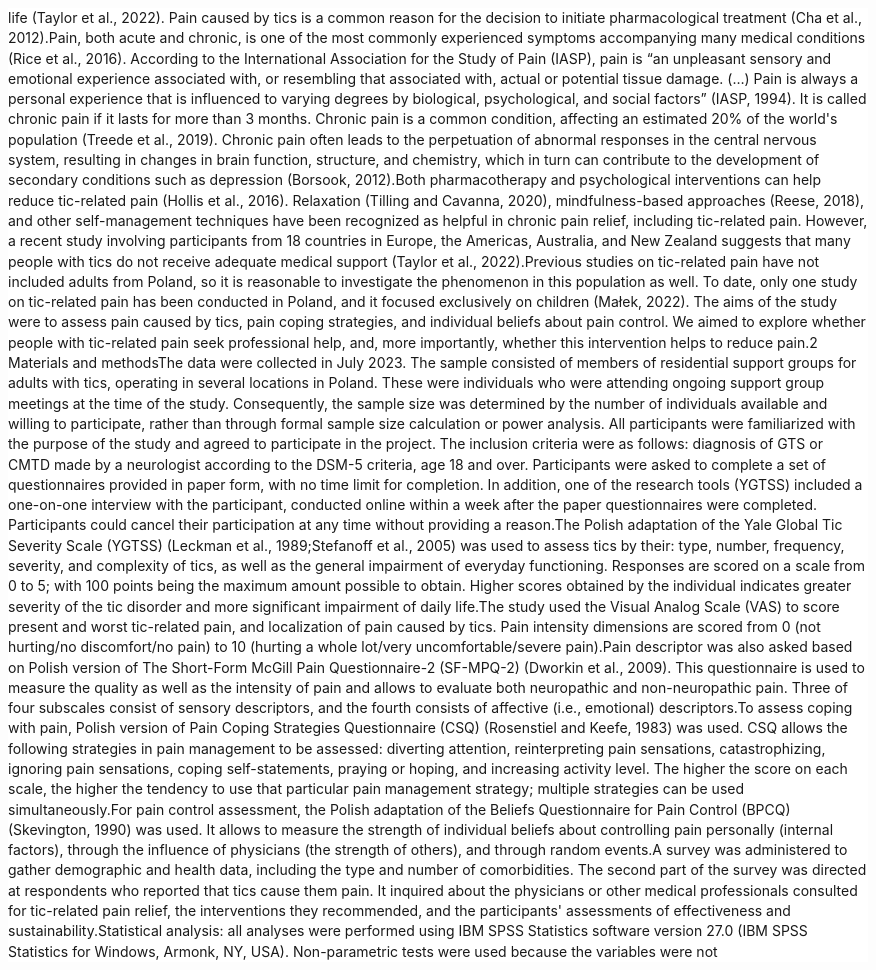 life (Taylor et al., 2022). Pain caused by tics is a common reason for the decision to initiate pharmacological treatment (Cha et al., 2012).Pain, both acute and chronic, is one of the most commonly experienced symptoms accompanying many medical conditions (Rice et al., 2016). According to the International Association for the Study of Pain (IASP), pain is “an unpleasant sensory and emotional experience associated with, or resembling that associated with, actual or potential tissue damage. (…) Pain is always a personal experience that is influenced to varying degrees by biological, psychological, and social factors” (IASP, 1994). It is called chronic pain if it lasts for more than 3 months. Chronic pain is a common condition, affecting an estimated 20% of the world's population (Treede et al., 2019). Chronic pain often leads to the perpetuation of abnormal responses in the central nervous system, resulting in changes in brain function, structure, and chemistry, which in turn can contribute to the development of secondary conditions such as depression (Borsook, 2012).Both pharmacotherapy and psychological interventions can help reduce tic-related pain (Hollis et al., 2016). Relaxation (Tilling and Cavanna, 2020), mindfulness-based approaches (Reese, 2018), and other self-management techniques have been recognized as helpful in chronic pain relief, including tic-related pain. However, a recent study involving participants from 18 countries in Europe, the Americas, Australia, and New Zealand suggests that many people with tics do not receive adequate medical support (Taylor et al., 2022).Previous studies on tic-related pain have not included adults from Poland, so it is reasonable to investigate the phenomenon in this population as well. To date, only one study on tic-related pain has been conducted in Poland, and it focused exclusively on children (Małek, 2022). The aims of the study were to assess pain caused by tics, pain coping strategies, and individual beliefs about pain control. We aimed to explore whether people with tic-related pain seek professional help, and, more importantly, whether this intervention helps to reduce pain.2 Materials and methodsThe data were collected in July 2023. The sample consisted of members of residential support groups for adults with tics, operating in several locations in Poland. These were individuals who were attending ongoing support group meetings at the time of the study. Consequently, the sample size was determined by the number of individuals available and willing to participate, rather than through formal sample size calculation or power analysis. All participants were familiarized with the purpose of the study and agreed to participate in the project. The inclusion criteria were as follows: diagnosis of GTS or CMTD made by a neurologist according to the DSM-5 criteria, age 18 and over. Participants were asked to complete a set of questionnaires provided in paper form, with no time limit for completion. In addition, one of the research tools (YGTSS) included a one-on-one interview with the participant, conducted online within a week after the paper questionnaires were completed. Participants could cancel their participation at any time without providing a reason.The Polish adaptation of the Yale Global Tic Severity Scale (YGTSS) (Leckman et al., 1989;Stefanoff et al., 2005) was used to assess tics by their: type, number, frequency, severity, and complexity of tics, as well as the general impairment of everyday functioning. Responses are scored on a scale from 0 to 5; with 100 points being the maximum amount possible to obtain. Higher scores obtained by the individual indicates greater severity of the tic disorder and more significant impairment of daily life.The study used the Visual Analog Scale (VAS) to score present and worst tic-related pain, and localization of pain caused by tics. Pain intensity dimensions are scored from 0 (not hurting/no discomfort/no pain) to 10 (hurting a whole lot/very uncomfortable/severe pain).Pain descriptor was also asked based on Polish version of The Short-Form McGill Pain Questionnaire-2 (SF-MPQ-2) (Dworkin et al., 2009). This questionnaire is used to measure the quality as well as the intensity of pain and allows to evaluate both neuropathic and non-neuropathic pain. Three of four subscales consist of sensory descriptors, and the fourth consists of affective (i.e., emotional) descriptors.To assess coping with pain, Polish version of Pain Coping Strategies Questionnaire (CSQ) (Rosenstiel and Keefe, 1983) was used. CSQ allows the following strategies in pain management to be assessed: diverting attention, reinterpreting pain sensations, catastrophizing, ignoring pain sensations, coping self-statements, praying or hoping, and increasing activity level. The higher the score on each scale, the higher the tendency to use that particular pain management strategy; multiple strategies can be used simultaneously.For pain control assessment, the Polish adaptation of the Beliefs Questionnaire for Pain Control (BPCQ) (Skevington, 1990) was used. It allows to measure the strength of individual beliefs about controlling pain personally (internal factors), through the influence of physicians (the strength of others), and through random events.A survey was administered to gather demographic and health data, including the type and number of comorbidities. The second part of the survey was directed at respondents who reported that tics cause them pain. It inquired about the physicians or other medical professionals consulted for tic-related pain relief, the interventions they recommended, and the participants' assessments of effectiveness and sustainability.Statistical analysis: all analyses were performed using IBM SPSS Statistics software version 27.0 (IBM SPSS Statistics for Windows, Armonk, NY, USA). Non-parametric tests were used because the variables were not